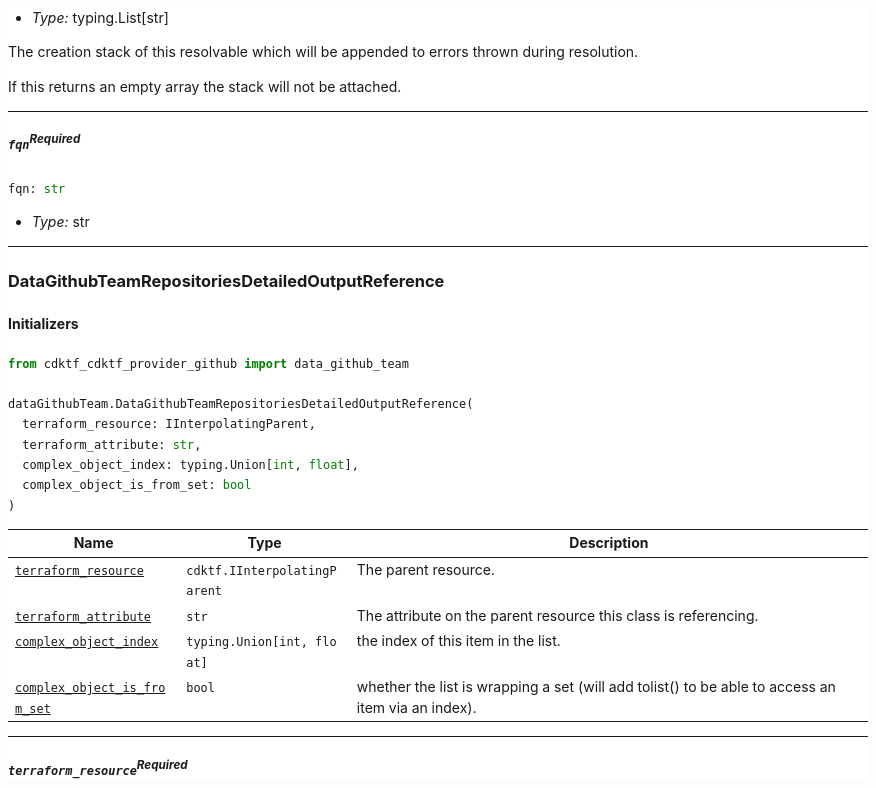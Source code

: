 - *Type:* typing.List[str]

The creation stack of this resolvable which will be appended to errors thrown during resolution.

If this returns an empty array the stack will not be attached.

---

##### `fqn`<sup>Required</sup> <a name="fqn" id="@cdktf/provider-github.dataGithubTeam.DataGithubTeamRepositoriesDetailedList.property.fqn"></a>

```python
fqn: str
```

- *Type:* str

---


### DataGithubTeamRepositoriesDetailedOutputReference <a name="DataGithubTeamRepositoriesDetailedOutputReference" id="@cdktf/provider-github.dataGithubTeam.DataGithubTeamRepositoriesDetailedOutputReference"></a>

#### Initializers <a name="Initializers" id="@cdktf/provider-github.dataGithubTeam.DataGithubTeamRepositoriesDetailedOutputReference.Initializer"></a>

```python
from cdktf_cdktf_provider_github import data_github_team

dataGithubTeam.DataGithubTeamRepositoriesDetailedOutputReference(
  terraform_resource: IInterpolatingParent,
  terraform_attribute: str,
  complex_object_index: typing.Union[int, float],
  complex_object_is_from_set: bool
)
```

| **Name** | **Type** | **Description** |
| --- | --- | --- |
| <code><a href="#@cdktf/provider-github.dataGithubTeam.DataGithubTeamRepositoriesDetailedOutputReference.Initializer.parameter.terraformResource">terraform_resource</a></code> | <code>cdktf.IInterpolatingParent</code> | The parent resource. |
| <code><a href="#@cdktf/provider-github.dataGithubTeam.DataGithubTeamRepositoriesDetailedOutputReference.Initializer.parameter.terraformAttribute">terraform_attribute</a></code> | <code>str</code> | The attribute on the parent resource this class is referencing. |
| <code><a href="#@cdktf/provider-github.dataGithubTeam.DataGithubTeamRepositoriesDetailedOutputReference.Initializer.parameter.complexObjectIndex">complex_object_index</a></code> | <code>typing.Union[int, float]</code> | the index of this item in the list. |
| <code><a href="#@cdktf/provider-github.dataGithubTeam.DataGithubTeamRepositoriesDetailedOutputReference.Initializer.parameter.complexObjectIsFromSet">complex_object_is_from_set</a></code> | <code>bool</code> | whether the list is wrapping a set (will add tolist() to be able to access an item via an index). |

---

##### `terraform_resource`<sup>Required</sup> <a name="terraform_resource" id="@cdktf/provider-github.dataGithubTeam.DataGithubTeamRepositoriesDetailedOutputReference.Initializer.parameter.terraformResource"></a>
